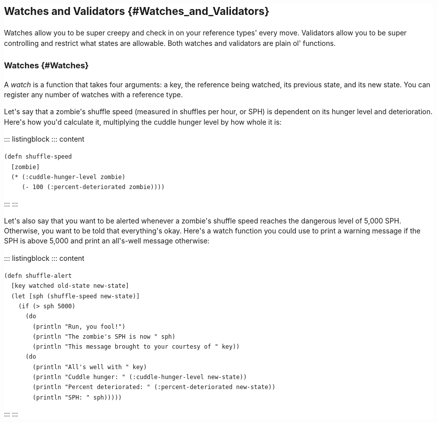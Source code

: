 ## Watches and Validators {#Watches_and_Validators}

Watches allow you to be super creepy and check in on your reference
types' every move. Validators allow you to be super controlling and
restrict what states are allowable. Both watches and validators are
plain ol' functions.

### Watches {#Watches}

A *watch* is a function that takes four arguments: a key, the reference
being watched, its previous state, and its new state. You can register
any number of watches with a reference type.

Let's say that a zombie's shuffle speed (measured in shuffles per hour,
or SPH) is dependent on its hunger level and deterioration. Here's how
you'd calculate it, multiplying the cuddle hunger level by how whole it
is:

::: listingblock
::: content
``` {.pygments .highlight}
(defn shuffle-speed
  [zombie]
  (* (:cuddle-hunger-level zombie)
     (- 100 (:percent-deteriorated zombie))))
```
:::
:::

Let's also say that you want to be alerted whenever a zombie's shuffle
speed reaches the dangerous level of 5,000 SPH. Otherwise, you want to
be told that everything's okay. Here's a watch function you could use to
print a warning message if the SPH is above 5,000 and print an
all's-well message otherwise:

::: listingblock
::: content
``` {.pygments .highlight}
(defn shuffle-alert
  [key watched old-state new-state]
  (let [sph (shuffle-speed new-state)]
    (if (> sph 5000)
      (do
        (println "Run, you fool!")
        (println "The zombie's SPH is now " sph)
        (println "This message brought to your courtesy of " key))
      (do
        (println "All's well with " key)
        (println "Cuddle hunger: " (:cuddle-hunger-level new-state))
        (println "Percent deteriorated: " (:percent-deteriorated new-state))
        (println "SPH: " sph)))))
```
:::
:::
